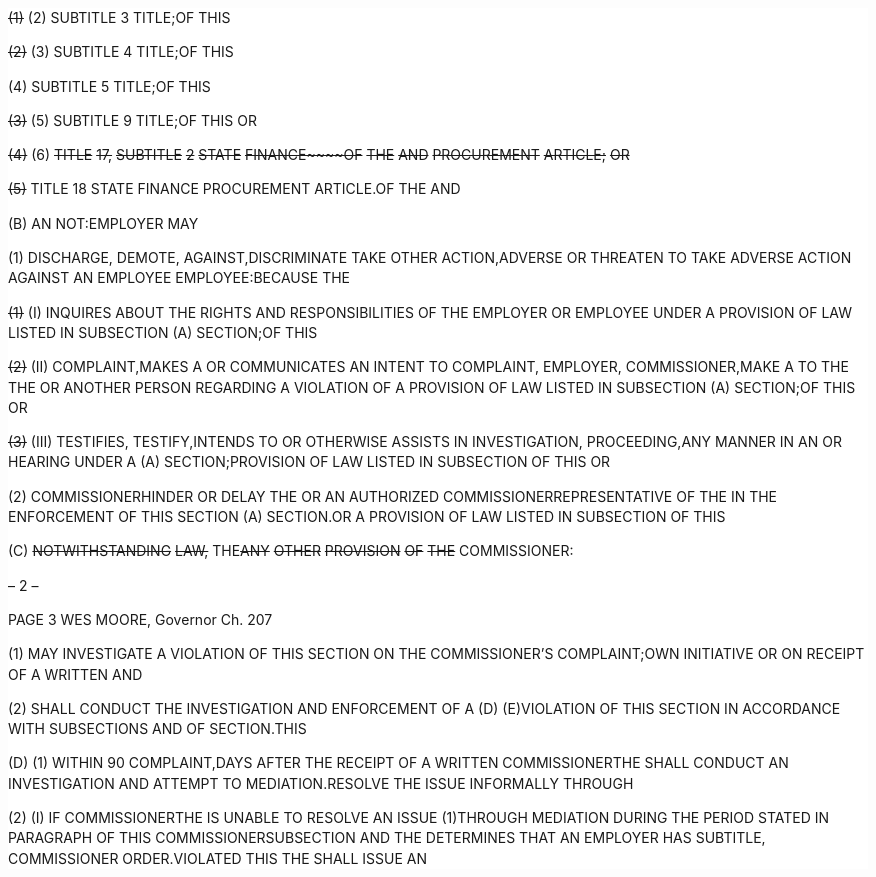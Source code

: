 ~~(1)~~ (2) SUBTITLE 3 TITLE;OF THIS

~~(2)~~ (3) SUBTITLE 4 TITLE;OF THIS

(4) SUBTITLE 5 TITLE;OF THIS

~~(3)~~ (5) SUBTITLE 9 TITLE;OF THIS OR

~~(4)~~ (6) ~~TITLE~~ ~~17,~~ ~~SUBTITLE~~ ~~2~~ ~~STATE~~ ~~FINANCE~~~~OF~~ ~~THE~~ ~~AND~~
~~PROCUREMENT~~ ~~ARTICLE;~~ ~~OR~~

~~(5)~~ TITLE 18 STATE FINANCE PROCUREMENT ARTICLE.OF THE AND

(B) AN NOT:EMPLOYER MAY

(1) DISCHARGE, DEMOTE, AGAINST,DISCRIMINATE TAKE OTHER
ACTION,ADVERSE OR THREATEN TO TAKE ADVERSE ACTION AGAINST AN EMPLOYEE
EMPLOYEE:BECAUSE THE

~~(1)~~ (I) INQUIRES ABOUT THE RIGHTS AND RESPONSIBILITIES OF
THE EMPLOYER OR EMPLOYEE UNDER A PROVISION OF LAW LISTED IN SUBSECTION
(A) SECTION;OF THIS

~~(2)~~ (II) COMPLAINT,MAKES A OR COMMUNICATES AN INTENT TO
COMPLAINT, EMPLOYER, COMMISSIONER,MAKE A TO THE THE OR ANOTHER
PERSON REGARDING A VIOLATION OF A PROVISION OF LAW LISTED IN SUBSECTION
(A) SECTION;OF THIS OR

~~(3)~~ (III) TESTIFIES, TESTIFY,INTENDS TO OR OTHERWISE ASSISTS IN
INVESTIGATION, PROCEEDING,ANY MANNER IN AN OR HEARING UNDER A
(A) SECTION;PROVISION OF LAW LISTED IN SUBSECTION OF THIS OR

(2) COMMISSIONERHINDER OR DELAY THE OR AN AUTHORIZED
COMMISSIONERREPRESENTATIVE OF THE IN THE ENFORCEMENT OF THIS SECTION
(A) SECTION.OR A PROVISION OF LAW LISTED IN SUBSECTION OF THIS

(C) ~~NOTWITHSTANDING~~ ~~LAW,~~ THE~~ANY~~ ~~OTHER~~ ~~PROVISION~~ ~~OF~~ ~~THE~~
COMMISSIONER:

– 2 –

PAGE 3
WES MOORE, Governor Ch. 207

(1) MAY INVESTIGATE A VIOLATION OF THIS SECTION ON THE
COMMISSIONER’S COMPLAINT;OWN INITIATIVE OR ON RECEIPT OF A WRITTEN AND

(2) SHALL CONDUCT THE INVESTIGATION AND ENFORCEMENT OF A
(D) (E)VIOLATION OF THIS SECTION IN ACCORDANCE WITH SUBSECTIONS AND OF
SECTION.THIS

(D) (1) WITHIN 90 COMPLAINT,DAYS AFTER THE RECEIPT OF A WRITTEN
COMMISSIONERTHE SHALL CONDUCT AN INVESTIGATION AND ATTEMPT TO
MEDIATION.RESOLVE THE ISSUE INFORMALLY THROUGH

(2) (I) IF COMMISSIONERTHE IS UNABLE TO RESOLVE AN ISSUE
(1)THROUGH MEDIATION DURING THE PERIOD STATED IN PARAGRAPH OF THIS
COMMISSIONERSUBSECTION AND THE DETERMINES THAT AN EMPLOYER HAS
SUBTITLE, COMMISSIONER ORDER.VIOLATED THIS THE SHALL ISSUE AN
